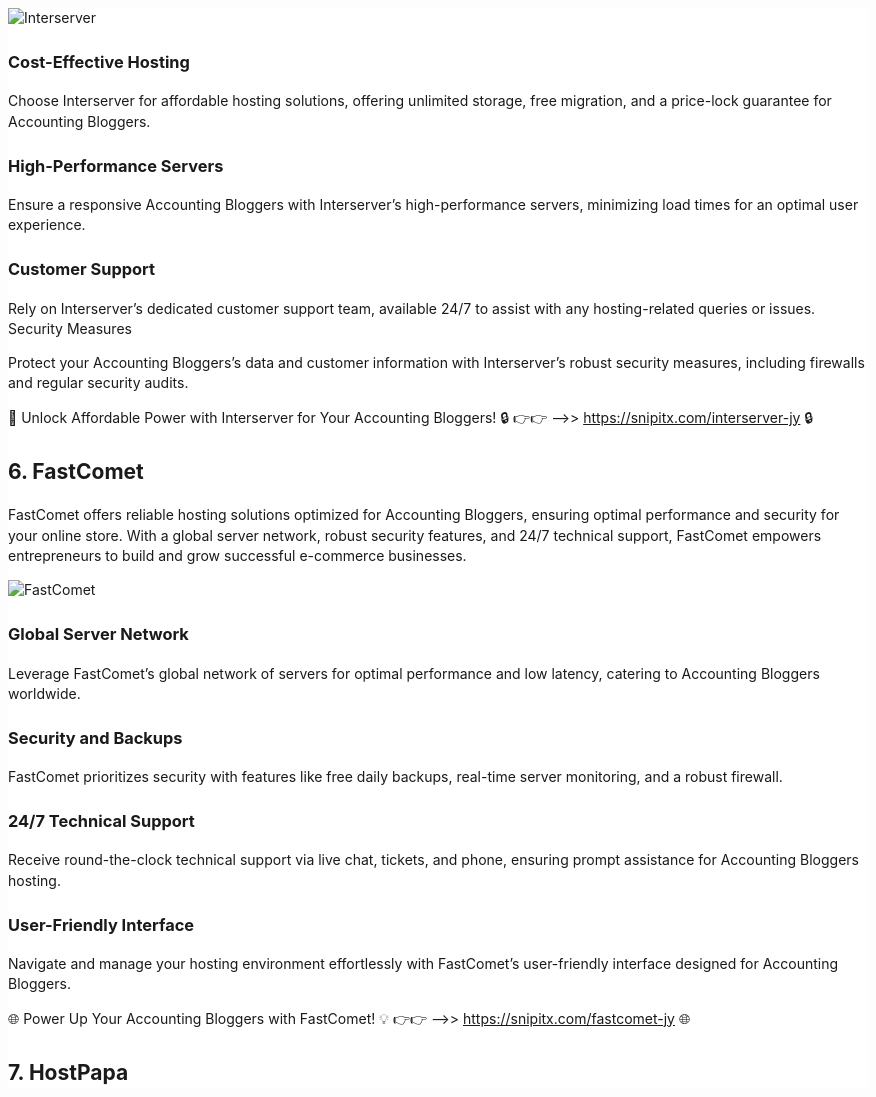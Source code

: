 ![Interserver](https://i.imgur.com/OM5dOEW.jpeg "Interserver Hosting")

### Cost-Effective Hosting
Choose Interserver for affordable hosting solutions, offering unlimited storage, free migration, and a price-lock guarantee for Accounting Bloggers.

### High-Performance Servers
Ensure a responsive Accounting Bloggers with Interserver’s high-performance servers, minimizing load times for an optimal user experience.

### Customer Support
Rely on Interserver’s dedicated customer support team, available 24/7 to assist with any hosting-related queries or issues.
Security Measures

Protect your Accounting Bloggers’s data and customer information with Interserver’s robust security measures, including firewalls and regular security audits.

💸 Unlock Affordable Power with Interserver for Your Accounting Bloggers! 🔒
👉👉 -->> https://snipitx.com/interserver-jy 🔒

## 6. FastComet

FastComet offers reliable hosting solutions optimized for Accounting Bloggers, ensuring optimal performance and security for your online store. With a global server network, robust security features, and 24/7 technical support, FastComet empowers entrepreneurs to build and grow successful e-commerce businesses.

![FastComet](https://i.imgur.com/7qgXuWp.png "FastComet Hosting")

### Global Server Network
Leverage FastComet’s global network of servers for optimal performance and low latency, catering to Accounting Bloggers worldwide.

### Security and Backups
FastComet prioritizes security with features like free daily backups, real-time server monitoring, and a robust firewall.

### 24/7 Technical Support
Receive round-the-clock technical support via live chat, tickets, and phone, ensuring prompt assistance for Accounting Bloggers hosting.

### User-Friendly Interface
Navigate and manage your hosting environment effortlessly with FastComet’s user-friendly interface designed for Accounting Bloggers.

🌐 Power Up Your Accounting Bloggers with FastComet! 💡
👉👉 -->> https://snipitx.com/fastcomet-jy 🌐

## 7. HostPapa
